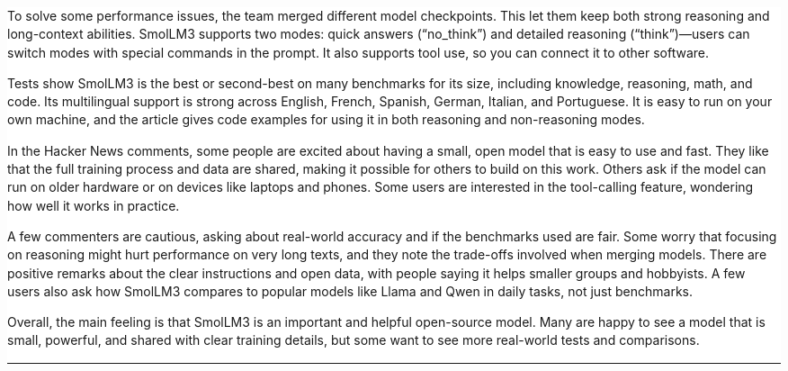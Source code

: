 To solve some performance issues, the team merged different model checkpoints. This let them keep both strong reasoning and long-context abilities. SmolLM3 supports two modes: quick answers (“no_think”) and detailed reasoning (“think”)—users can switch modes with special commands in the prompt. It also supports tool use, so you can connect it to other software.

Tests show SmolLM3 is the best or second-best on many benchmarks for its size, including knowledge, reasoning, math, and code. Its multilingual support is strong across English, French, Spanish, German, Italian, and Portuguese. It is easy to run on your own machine, and the article gives code examples for using it in both reasoning and non-reasoning modes.

In the Hacker News comments, some people are excited about having a small, open model that is easy to use and fast. They like that the full training process and data are shared, making it possible for others to build on this work. Others ask if the model can run on older hardware or on devices like laptops and phones. Some users are interested in the tool-calling feature, wondering how well it works in practice.

A few commenters are cautious, asking about real-world accuracy and if the benchmarks used are fair. Some worry that focusing on reasoning might hurt performance on very long texts, and they note the trade-offs involved when merging models. There are positive remarks about the clear instructions and open data, with people saying it helps smaller groups and hobbyists. A few users also ask how SmolLM3 compares to popular models like Llama and Qwen in daily tasks, not just benchmarks.

Overall, the main feeling is that SmolLM3 is an important and helpful open-source model. Many are happy to see a model that is small, powerful, and shared with clear training details, but some want to see more real-world tests and comparisons.

---

